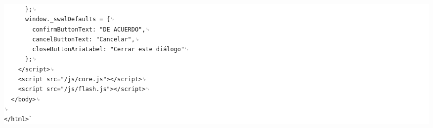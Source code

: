           };␊
          window._swalDefaults = {␊
            confirmButtonText: "DE ACUERDO",␊
            cancelButtonText: "Cancelar",␊
            closeButtonAriaLabel: "Cerrar este diálogo"␊
          };␊
        </script>␊
        <script src="/js/core.js"></script>␊
        <script src="/js/flash.js"></script>␊
      </body>␊
    ␊
    </html>`
